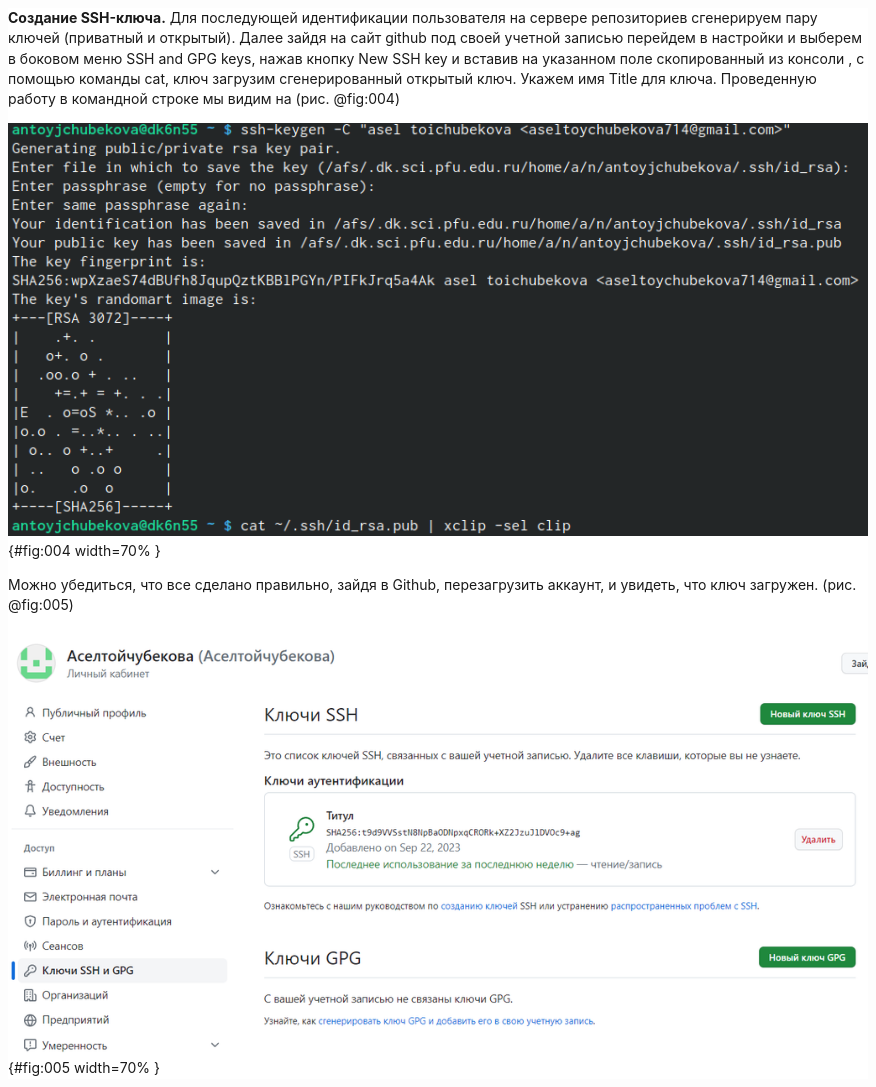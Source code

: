 **Создание SSH-ключа.**
Для последующей идентификации пользователя на сервере репозиториев сгенерируем пару
ключей (приватный и открытый). Далее зайдя на сайт github под своей учетной записью
перейдем в настройки и выберем в боковом меню SSH and GPG keys, нажав кнопку New SSH
key и вставив на указанном поле скопированный из консоли , с помощью команды cat, ключ
загрузим сгенерированный открытый ключ. Укажем имя Title для ключа. Проведенную
работу в командной строке мы видим на (рис. @fig:004)

![Генерирование ключей.](image/РИС3.1.png){#fig:004 width=70% }

Можно убедиться, что все сделано правильно, зайдя в Github, перезагрузить аккаунт, и
увидеть, что ключ загружен. (рис. @fig:005)

![Сгенерированный ключ в github](image/РИС3.2.png){#fig:005 width=70% }
